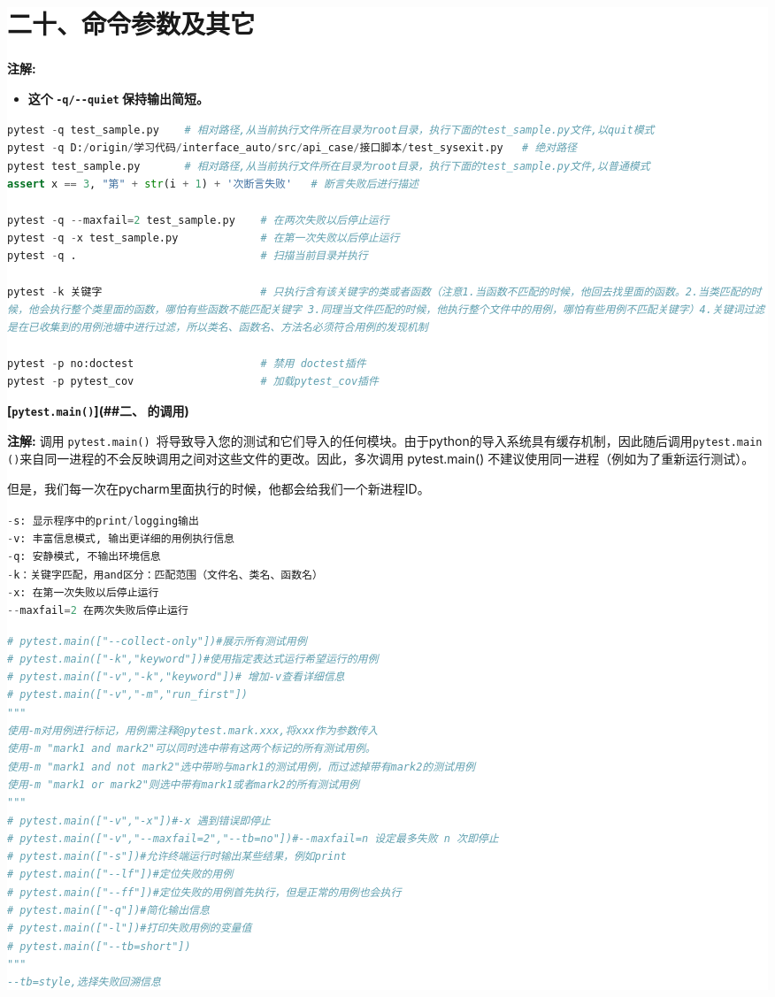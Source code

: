 







# 二十、命令参数及其它

**注解:**

- **这个 `-q/--quiet` 保持输出简短。**

```python
pytest -q test_sample.py	# 相对路径,从当前执行文件所在目录为root目录，执行下面的test_sample.py文件,以quit模式
pytest -q D:/origin/学习代码/interface_auto/src/api_case/接口脚本/test_sysexit.py	# 绝对路径
pytest test_sample.py		# 相对路径,从当前执行文件所在目录为root目录，执行下面的test_sample.py文件,以普通模式
assert x == 3, "第" + str(i + 1) + '次断言失败'	# 断言失败后进行描述

pytest -q --maxfail=2 test_sample.py	# 在两次失败以后停止运行
pytest -q -x test_sample.py				# 在第一次失败以后停止运行
pytest -q .								# 扫描当前目录并执行

pytest -k 关键字						  # 只执行含有该关键字的类或者函数（注意1.当函数不匹配的时候，他回去找里面的函数。2.当类匹配的时候，他会执行整个类里面的函数，哪怕有些函数不能匹配关键字 3.同理当文件匹配的时候，他执行整个文件中的用例，哪怕有些用例不匹配关键字）4.关键词过滤是在已收集到的用例池塘中进行过滤，所以类名、函数名、方法名必须符合用例的发现机制

pytest -p no:doctest					# 禁用 doctest插件
pytest -p pytest_cov					# 加载pytest_cov插件
```

**[`pytest.main()`](##二、 的调用)**

**注解:**
调用 `pytest.main() `将导致导入您的测试和它们导入的任何模块。由于python的导入系统具有缓存机制，因此随后调用` pytest.main() `来自同一进程的不会反映调用之间对这些文件的更改。因此，多次调用 pytest.main() 不建议使用同一进程（例如为了重新运行测试）。

但是，我们每一次在pycharm里面执行的时候，他都会给我们一个新进程ID。

```python
-s: 显示程序中的print/logging输出
-v: 丰富信息模式, 输出更详细的用例执行信息
-q: 安静模式, 不输出环境信息
-k：关键字匹配，用and区分：匹配范围（文件名、类名、函数名）
-x: 在第一次失败以后停止运行
--maxfail=2	在两次失败后停止运行
```

```python
# pytest.main(["--collect-only"])#展示所有测试用例
# pytest.main(["-k","keyword"])#使用指定表达式运行希望运行的用例
# pytest.main(["-v","-k","keyword"])# 增加-v查看详细信息
# pytest.main(["-v","-m","run_first"])
"""
使用-m对用例进行标记，用例需注释@pytest.mark.xxx,将xxx作为参数传入
使用-m "mark1 and mark2"可以同时选中带有这两个标记的所有测试用例。
使用-m "mark1 and not mark2"选中带哟与mark1的测试用例，而过滤掉带有mark2的测试用例
使用-m "mark1 or mark2"则选中带有mark1或者mark2的所有测试用例
"""
# pytest.main(["-v","-x"])#-x 遇到错误即停止
# pytest.main(["-v","--maxfail=2","--tb=no"])#--maxfail=n 设定最多失败 n 次即停止
# pytest.main(["-s"])#允许终端运行时输出某些结果，例如print
# pytest.main(["--lf"])#定位失败的用例
# pytest.main(["--ff"])#定位失败的用例首先执行，但是正常的用例也会执行
# pytest.main(["-q"])#简化输出信息
# pytest.main(["-l"])#打印失败用例的变量值
# pytest.main(["--tb=short"])
"""
--tb=style,选择失败回溯信息
```